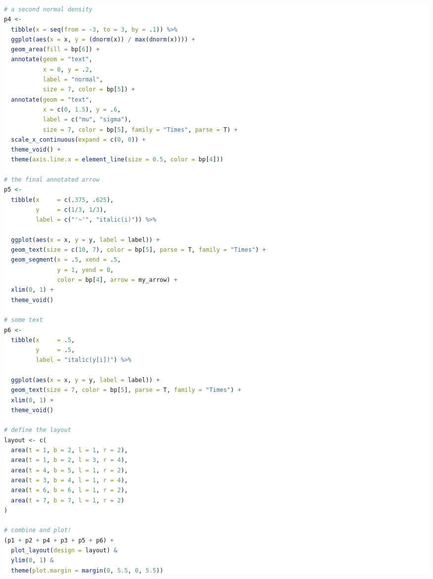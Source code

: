 ```r
# a second normal density
p4 <-
  tibble(x = seq(from = -3, to = 3, by = .1)) %>% 
  ggplot(aes(x = x, y = (dnorm(x)) / max(dnorm(x)))) +
  geom_area(fill = bp[6]) +
  annotate(geom = "text",
           x = 0, y = .2,
           label = "normal",
           size = 7, color = bp[5]) +
  annotate(geom = "text",
           x = c(0, 1.5), y = .6,
           label = c("mu", "sigma"), 
           size = 7, color = bp[5], family = "Times", parse = T) +
  scale_x_continuous(expand = c(0, 0)) +
  theme_void() +
  theme(axis.line.x = element_line(size = 0.5, color = bp[4]))

# the final annotated arrow
p5 <-
  tibble(x     = c(.375, .625),
         y     = c(1/3, 1/3),
         label = c("'~'", "italic(i)")) %>% 
  
  ggplot(aes(x = x, y = y, label = label)) +
  geom_text(size = c(10, 7), color = bp[5], parse = T, family = "Times") +
  geom_segment(x = .5, xend = .5,
               y = 1, yend = 0, 
               color = bp[4], arrow = my_arrow) +
  xlim(0, 1) +
  theme_void()

# some text
p6 <-
  tibble(x     = .5,
         y     = .5,
         label = "italic(y[i])") %>% 
  
  ggplot(aes(x = x, y = y, label = label)) +
  geom_text(size = 7, color = bp[5], parse = T, family = "Times") +
  xlim(0, 1) +
  theme_void()

# define the layout
layout <- c(
  area(t = 1, b = 2, l = 1, r = 2),
  area(t = 1, b = 2, l = 3, r = 4),
  area(t = 4, b = 5, l = 1, r = 2),
  area(t = 3, b = 4, l = 1, r = 4),
  area(t = 6, b = 6, l = 1, r = 2),
  area(t = 7, b = 7, l = 1, r = 2)
)

# combine and plot!
(p1 + p2 + p4 + p3 + p5 + p6) + 
  plot_layout(design = layout) &
  ylim(0, 1) &
  theme(plot.margin = margin(0, 5.5, 0, 5.5)) 
```
